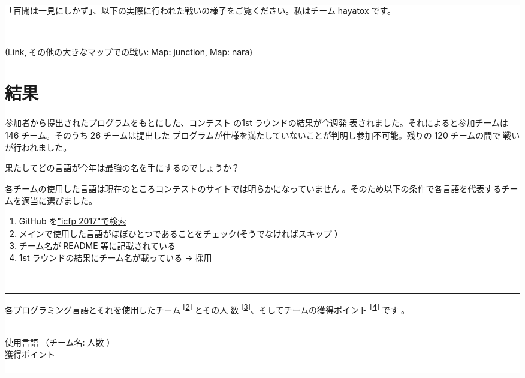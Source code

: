 「百聞は一見にしかず」、以下の実際に行われた戦いの様子をご覧ください。私はチーム
hayatox です。

<br>


<div class="ratio ratio-4x3">
  <iframe src="https://icfpcontest2017.github.io/punttv/tv.html?game=games/full1/plain/randomMedium-ae0.json"></iframe>
</div>

([Link](https://icfpcontest2017.github.io/punttv/tv.html?game=games/full1/plain/randomMedium-ae0.json),
その他の大きなマップでの戦い: Map:
[junction](https://icfpcontest2017.github.io/punttv/tv.html?game=games/full2/futures-splurges/junction-c04.json),
Map:
[nara](https://icfpcontest2017.github.io/punttv/tv.html?game=games/full2/futures/nara-c11.json))

# 結果

参加者から提出されたプログラムをもとにした、コンテスト
の[1st ラウンドの結果](https://icfpcontest2017.github.io/post/full-one/)が今週発
表されました。それによると参加チームは 146 チーム。そのうち 26 チームは提出した
プログラムが仕様を満たしていないことが判明し参加不可能。残りの 120 チームの間で
戦いが行われました。

果たしてどの言語が今年は最強の名を手にするのでしょうか？

各チームの使用した言語は現在のところコンテストのサイトでは明らかになっていません
。そのため以下の条件で各言語を代表するチームを適当に選びました。

1.  GitHub
    を["icfp 2017"で検索](https://github.com/search?utf8=%E2%9C%93&q=icfp+2017&type=Repositories)
2.  メインで使用した言語がほぼひとつであることをチェック(そうでなければスキップ
    ）
3.  チーム名が README 等に記載されている
4.  1st ラウンドの結果にチーム名が載っている -> 採用

<br>

---

各プログラミング言語とそれを使用したチーム <sup>[[2](#footnote2)]</sup> とその人
数 <sup>[[3](#footnote3)]</sup>、そしてチームの獲得ポイント
<sup>[[4](#footnote4)]</sup> です 。

<br>


<div class='row'>
  <div class='col-4 text-end'>使用言語 （チーム名: 人数 ）</div>
  <div class='col-8 text-center'>獲得ポイント</div>
</div>

<br>
